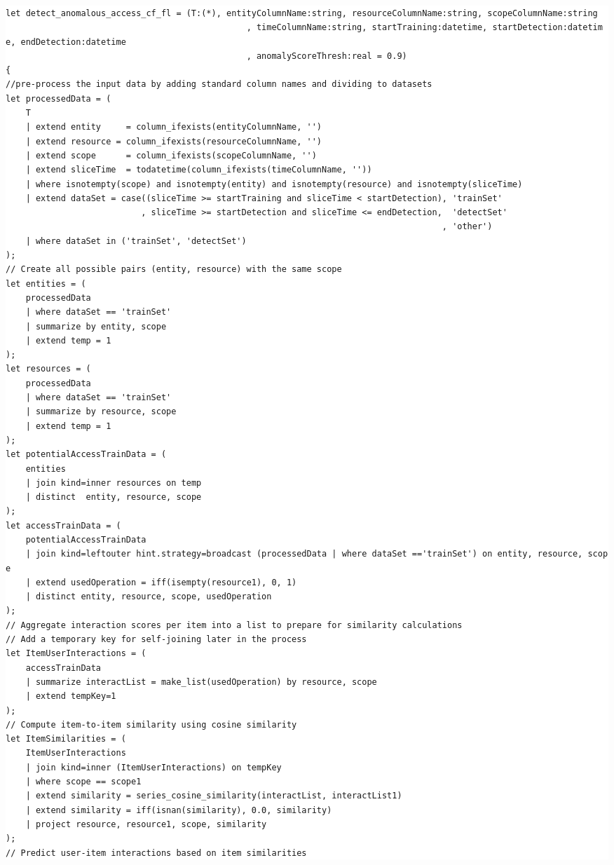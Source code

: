 ```kusto
let detect_anomalous_access_cf_fl = (T:(*), entityColumnName:string, resourceColumnName:string, scopeColumnName:string
                                                , timeColumnName:string, startTraining:datetime, startDetection:datetime, endDetection:datetime
                                                , anomalyScoreThresh:real = 0.9)
{
//pre-process the input data by adding standard column names and dividing to datasets
let processedData = (
    T
    | extend entity     = column_ifexists(entityColumnName, '')
    | extend resource = column_ifexists(resourceColumnName, '')
    | extend scope      = column_ifexists(scopeColumnName, '')
    | extend sliceTime  = todatetime(column_ifexists(timeColumnName, ''))
    | where isnotempty(scope) and isnotempty(entity) and isnotempty(resource) and isnotempty(sliceTime)
    | extend dataSet = case((sliceTime >= startTraining and sliceTime < startDetection), 'trainSet'
                           , sliceTime >= startDetection and sliceTime <= endDetection,  'detectSet'
                                                                                       , 'other')
    | where dataSet in ('trainSet', 'detectSet')
);
// Create all possible pairs (entity, resource) with the same scope
let entities = (
    processedData
    | where dataSet == 'trainSet'
    | summarize by entity, scope
    | extend temp = 1
);
let resources = (
    processedData
    | where dataSet == 'trainSet'
    | summarize by resource, scope
    | extend temp = 1
);
let potentialAccessTrainData = (
    entities
    | join kind=inner resources on temp
    | distinct  entity, resource, scope
);
let accessTrainData = (
    potentialAccessTrainData
    | join kind=leftouter hint.strategy=broadcast (processedData | where dataSet =='trainSet') on entity, resource, scope
    | extend usedOperation = iff(isempty(resource1), 0, 1)
    | distinct entity, resource, scope, usedOperation
);
// Aggregate interaction scores per item into a list to prepare for similarity calculations
// Add a temporary key for self-joining later in the process
let ItemUserInteractions = (
    accessTrainData
    | summarize interactList = make_list(usedOperation) by resource, scope
    | extend tempKey=1
);
// Compute item-to-item similarity using cosine similarity
let ItemSimilarities = (
    ItemUserInteractions
    | join kind=inner (ItemUserInteractions) on tempKey
    | where scope == scope1
    | extend similarity = series_cosine_similarity(interactList, interactList1)
    | extend similarity = iff(isnan(similarity), 0.0, similarity)
    | project resource, resource1, scope, similarity
);
// Predict user-item interactions based on item similarities
```